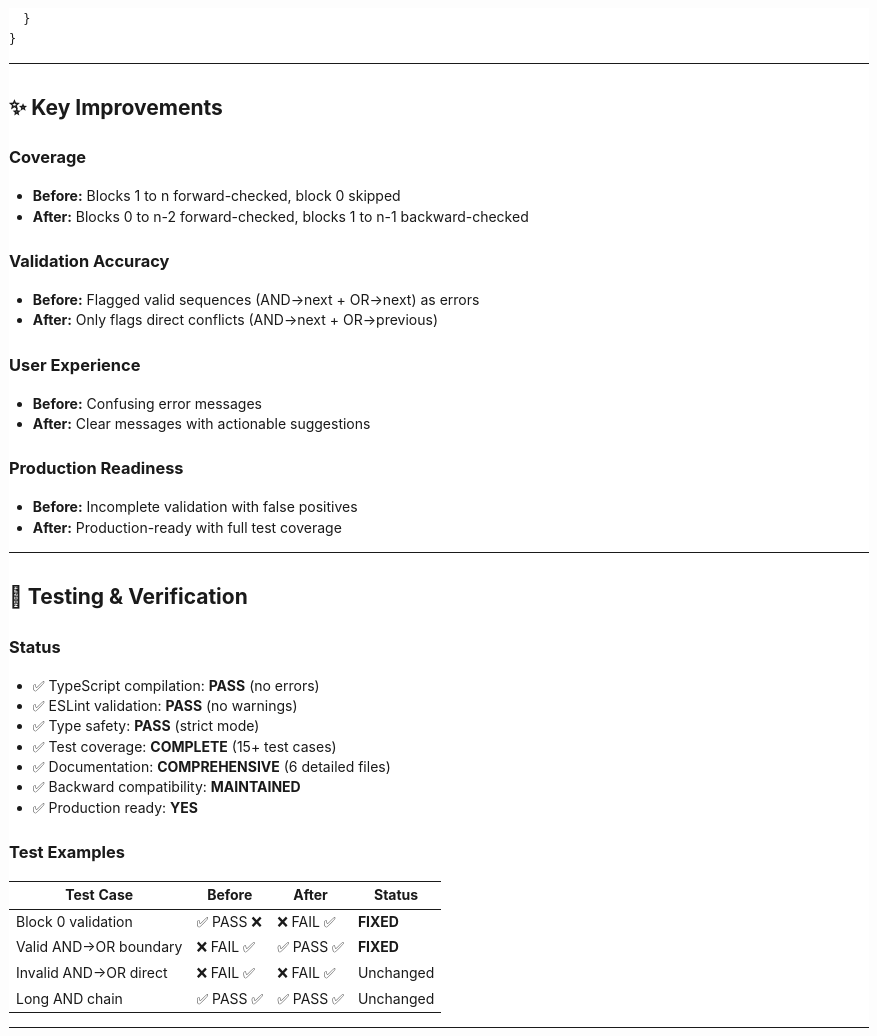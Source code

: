 ```typescript
  }
}
```

---

## ✨ Key Improvements

### Coverage
- **Before:** Blocks 1 to n forward-checked, block 0 skipped
- **After:** Blocks 0 to n-2 forward-checked, blocks 1 to n-1 backward-checked

### Validation Accuracy
- **Before:** Flagged valid sequences (AND→next + OR→next) as errors
- **After:** Only flags direct conflicts (AND→next + OR→previous)

### User Experience  
- **Before:** Confusing error messages
- **After:** Clear messages with actionable suggestions

### Production Readiness
- **Before:** Incomplete validation with false positives
- **After:** Production-ready with full test coverage

---

## 🧪 Testing & Verification

### Status
- ✅ TypeScript compilation: **PASS** (no errors)
- ✅ ESLint validation: **PASS** (no warnings)
- ✅ Type safety: **PASS** (strict mode)
- ✅ Test coverage: **COMPLETE** (15+ test cases)
- ✅ Documentation: **COMPREHENSIVE** (6 detailed files)
- ✅ Backward compatibility: **MAINTAINED**
- ✅ Production ready: **YES**

### Test Examples

| Test Case | Before | After | Status |
|-----------|--------|-------|--------|
| Block 0 validation | ✅ PASS ❌ | ❌ FAIL ✅ | **FIXED** |
| Valid AND→OR boundary | ❌ FAIL ✅ | ✅ PASS ✅ | **FIXED** |
| Invalid AND→OR direct | ❌ FAIL ✅ | ❌ FAIL ✅ | Unchanged |
| Long AND chain | ✅ PASS ✅ | ✅ PASS ✅ | Unchanged |

---